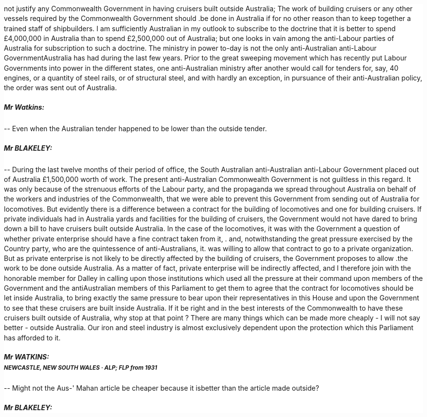 not justify any Commonwealth Government in having cruisers built outside Australia; The work of building cruisers or any other vessels required by the Commonwealth Government should .be done in Australia if for no other reason than to keep together a trained staff of shipbuilders. I am sufficiently Australian in my outlook to subscribe to the doctrine that it is better to spend £4,000,000 in Australia than to spend £2,500,000 out of Australia; but one looks in vain among the anti-Labour parties of Australia for subscription to such a doctrine. The ministry in power to-day is not the only anti-Australian anti-Labour GovernmentAustralia has had during the last few years. Prior to the great sweeping movement which has recently put Labour Governments into power in the different states, one anti-Australian ministry after another would call for tenders for, say, 40 engines, or a quantity of steel rails, or of structural steel, and with hardly an exception, in pursuance of their anti-Australian policy, the order was sent out of Australia. 

##### Mr Watkins:

-- Even when the Australian tender happened to be lower than the outside tender. 

##### Mr BLAKELEY:

-- During the last twelve months of their period of office, the South Australian anti-Australian anti-Labour Government placed out of Australia £1,500,000 worth of work. The present anti-Australian Commonwealth Government is not guiltless in this regard. It was only because of the strenuous efforts of the Labour party, and the propaganda we spread throughout Australia on behalf of the workers and industries of the Commonwealth, that we were able to prevent this Government from sending out of Australia for locomotives. But evidently there is a difference between a contract for the building of locomotives and one for building cruisers. If private  individuals had in Australia yards and facilities for the building of cruisers, the Government would not have dared to bring down a bill to have cruisers built outside Australia. In the case of the locomotives, it was with the Government a question of whether private enterprise should have a fine contract taken from it, . and, notwithstanding the great pressure exercised by the Country party, who are the quintessence of anti-Australians, it. was willing to allow that contract to go to a private organization. But as private enterprise is not likely to be directly affected by the building of cruisers, the Government proposes to allow .the work to be done outside Australia. As a matter of fact, private enterprise will be indirectly affected, and I therefore join with the honorable member for Dalley in calling upon those institutions which used all the pressure at their command upon members of the Government and the antiAustralian members of this Parliament to get them to agree that the contract for locomotives should be let inside Australia, to bring exactly the same pressure to bear upon their representatives in this House and upon the Government to see that these cruisers are built inside Australia. If it be right and in the best interests of the Commonwealth to have these cruisers built outside of Australia, why stop at that point ? There are many things which can be made more cheaply - I will not say better - outside Australia. Our iron and steel industry is almost exclusively dependent upon the protection which this Parliament has afforded to it. 

##### Mr WATKINS:<br><small class="text-muted">NEWCASTLE, NEW SOUTH WALES &middot; ALP; FLP from 1931</small>

-- Might not the Aus-' Mahan article be cheaper because it isbetter than the article made  outside? 

##### Mr BLAKELEY:
